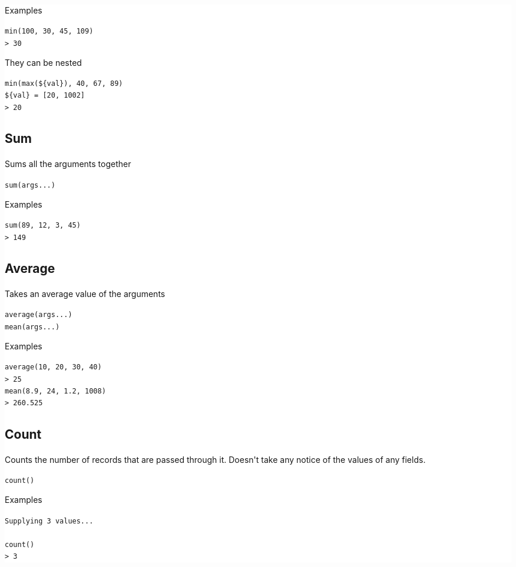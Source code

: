 Examples
```
min(100, 30, 45, 109)
> 30
```
They can be nested
```
min(max(${val}), 40, 67, 89)
${val} = [20, 1002]
> 20
```

## Sum
Sums all the arguments together
```
sum(args...)
```

Examples
```
sum(89, 12, 3, 45)
> 149
```

## Average
Takes an average value of the arguments
```
average(args...)
mean(args...)
```

Examples
```
average(10, 20, 30, 40)
> 25
mean(8.9, 24, 1.2, 1008)
> 260.525
```

## Count
Counts the number of records that are passed through it. Doesn't take any notice of the values of any fields.

```
count()
```

Examples
```
Supplying 3 values...

count()
> 3
```
